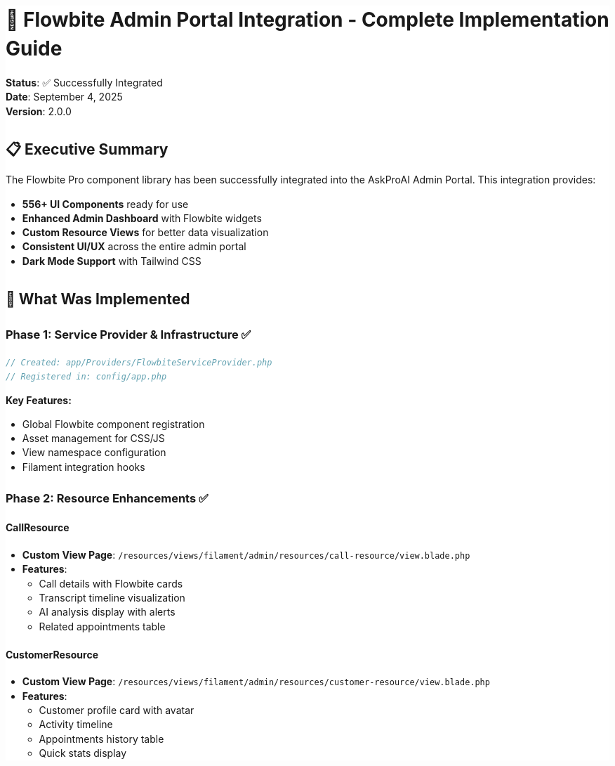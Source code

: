 # 🚀 Flowbite Admin Portal Integration - Complete Implementation Guide

**Status**: ✅ Successfully Integrated  
**Date**: September 4, 2025  
**Version**: 2.0.0

## 📋 Executive Summary

The Flowbite Pro component library has been successfully integrated into the AskProAI Admin Portal. This integration provides:

- **556+ UI Components** ready for use
- **Enhanced Admin Dashboard** with Flowbite widgets
- **Custom Resource Views** for better data visualization
- **Consistent UI/UX** across the entire admin portal
- **Dark Mode Support** with Tailwind CSS

## 🎯 What Was Implemented

### Phase 1: Service Provider & Infrastructure ✅
```php
// Created: app/Providers/FlowbiteServiceProvider.php
// Registered in: config/app.php
```

**Key Features:**
- Global Flowbite component registration
- Asset management for CSS/JS
- View namespace configuration
- Filament integration hooks

### Phase 2: Resource Enhancements ✅

#### CallResource
- **Custom View Page**: `/resources/views/filament/admin/resources/call-resource/view.blade.php`
- **Features**:
  - Call details with Flowbite cards
  - Transcript timeline visualization
  - AI analysis display with alerts
  - Related appointments table

#### CustomerResource
- **Custom View Page**: `/resources/views/filament/admin/resources/customer-resource/view.blade.php`
- **Features**:
  - Customer profile card with avatar
  - Activity timeline
  - Appointments history table
  - Quick stats display
